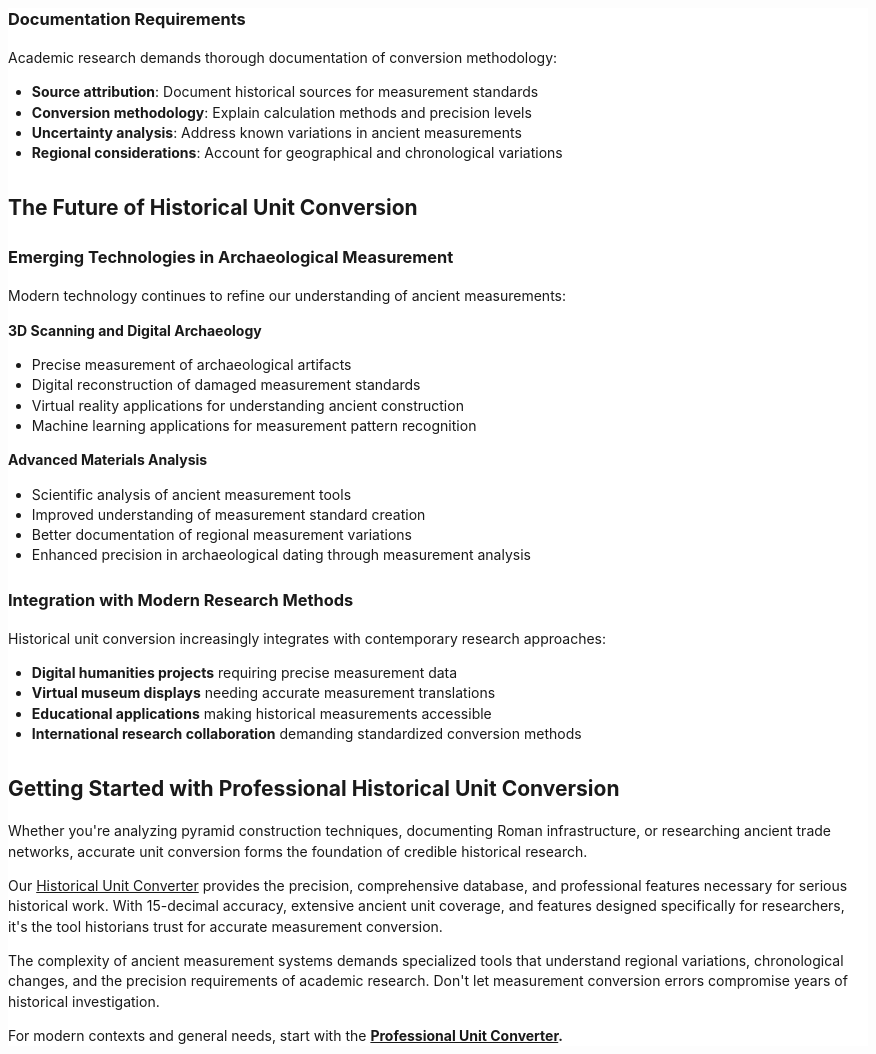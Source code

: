 ### Documentation Requirements

Academic research demands thorough documentation of conversion methodology:

- **Source attribution**: Document historical sources for measurement standards
- **Conversion methodology**: Explain calculation methods and precision levels
- **Uncertainty analysis**: Address known variations in ancient measurements
- **Regional considerations**: Account for geographical and chronological variations

## The Future of Historical Unit Conversion

### Emerging Technologies in Archaeological Measurement

Modern technology continues to refine our understanding of ancient measurements:

**3D Scanning and Digital Archaeology**
- Precise measurement of archaeological artifacts
- Digital reconstruction of damaged measurement standards
- Virtual reality applications for understanding ancient construction
- Machine learning applications for measurement pattern recognition

**Advanced Materials Analysis**
- Scientific analysis of ancient measurement tools
- Improved understanding of measurement standard creation
- Better documentation of regional measurement variations
- Enhanced precision in archaeological dating through measurement analysis

### Integration with Modern Research Methods

Historical unit conversion increasingly integrates with contemporary research approaches:

- **Digital humanities projects** requiring precise measurement data
- **Virtual museum displays** needing accurate measurement translations
- **Educational applications** making historical measurements accessible
- **International research collaboration** demanding standardized conversion methods

## Getting Started with Professional Historical Unit Conversion

Whether you're analyzing pyramid construction techniques, documenting Roman infrastructure, or researching ancient trade networks, accurate unit conversion forms the foundation of credible historical research.

Our [Historical Unit Converter](/index.html#converter) provides the precision, comprehensive database, and professional features necessary for serious historical work. With 15-decimal accuracy, extensive ancient unit coverage, and features designed specifically for researchers, it's the tool historians trust for accurate measurement conversion.

The complexity of ancient measurement systems demands specialized tools that understand regional variations, chronological changes, and the precision requirements of academic research. Don't let measurement conversion errors compromise years of historical investigation.

For modern contexts and general needs, start with the **[Professional Unit Converter](/).**

